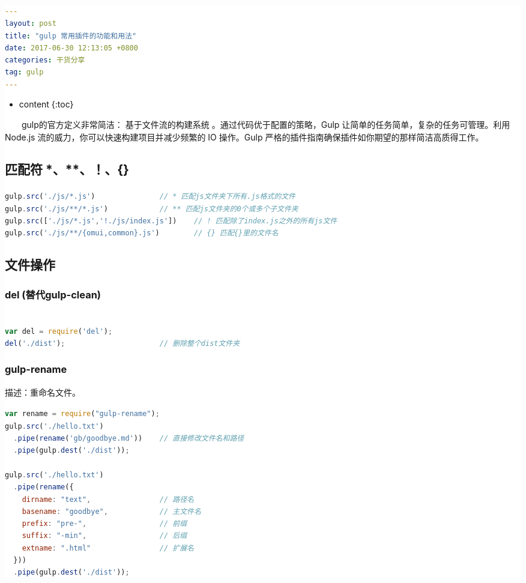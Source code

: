 ```yaml
---
layout: post
title: "gulp 常用插件的功能和用法"
date: 2017-06-30 12:13:05 +0800
categories: 干货分享
tag: gulp
---
```



* content
{:toc}

　　gulp的官方定义非常简洁： 基于文件流的构建系统 。通过代码优于配置的策略，Gulp 让简单的任务简单，复杂的任务可管理。利用 Node.js 流的威力，你可以快速构建项目并减少频繁的 IO 操作。Gulp 严格的插件指南确保插件如你期望的那样简洁高质得工作。

## 匹配符 *、**、！、{}

```js
gulp.src('./js/*.js')               // * 匹配js文件夹下所有.js格式的文件
gulp.src('./js/**/*.js')            // ** 匹配js文件夹的0个或多个子文件夹
gulp.src(['./js/*.js','!./js/index.js'])    // ! 匹配除了index.js之外的所有js文件
gulp.src('./js/**/{omui,common}.js')        // {} 匹配{}里的文件名
```

## 文件操作

### del (替代gulp-clean)

```js

var del = require('del');
del('./dist');                      // 删除整个dist文件夹
```

### gulp-rename

描述：重命名文件。

```js
var rename = require("gulp-rename");
gulp.src('./hello.txt')
  .pipe(rename('gb/goodbye.md'))    // 直接修改文件名和路径
  .pipe(gulp.dest('./dist'));

gulp.src('./hello.txt')
  .pipe(rename({
    dirname: "text",                // 路径名
    basename: "goodbye",            // 主文件名
    prefix: "pre-",                 // 前缀
    suffix: "-min",                 // 后缀
    extname: ".html"                // 扩展名
  }))
  .pipe(gulp.dest('./dist'));
```

